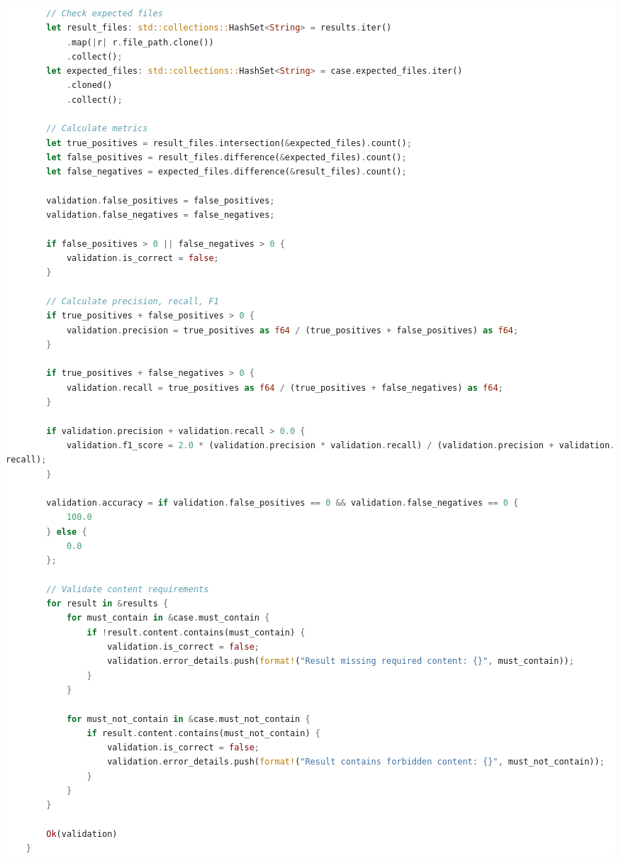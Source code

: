 ```rust
        // Check expected files
        let result_files: std::collections::HashSet<String> = results.iter()
            .map(|r| r.file_path.clone())
            .collect();
        let expected_files: std::collections::HashSet<String> = case.expected_files.iter()
            .cloned()
            .collect();
        
        // Calculate metrics
        let true_positives = result_files.intersection(&expected_files).count();
        let false_positives = result_files.difference(&expected_files).count();
        let false_negatives = expected_files.difference(&result_files).count();
        
        validation.false_positives = false_positives;
        validation.false_negatives = false_negatives;
        
        if false_positives > 0 || false_negatives > 0 {
            validation.is_correct = false;
        }
        
        // Calculate precision, recall, F1
        if true_positives + false_positives > 0 {
            validation.precision = true_positives as f64 / (true_positives + false_positives) as f64;
        }
        
        if true_positives + false_negatives > 0 {
            validation.recall = true_positives as f64 / (true_positives + false_negatives) as f64;
        }
        
        if validation.precision + validation.recall > 0.0 {
            validation.f1_score = 2.0 * (validation.precision * validation.recall) / (validation.precision + validation.recall);
        }
        
        validation.accuracy = if validation.false_positives == 0 && validation.false_negatives == 0 {
            100.0
        } else {
            0.0
        };
        
        // Validate content requirements
        for result in &results {
            for must_contain in &case.must_contain {
                if !result.content.contains(must_contain) {
                    validation.is_correct = false;
                    validation.error_details.push(format!("Result missing required content: {}", must_contain));
                }
            }
            
            for must_not_contain in &case.must_not_contain {
                if result.content.contains(must_not_contain) {
                    validation.is_correct = false;
                    validation.error_details.push(format!("Result contains forbidden content: {}", must_not_contain));
                }
            }
        }
        
        Ok(validation)
    }
```